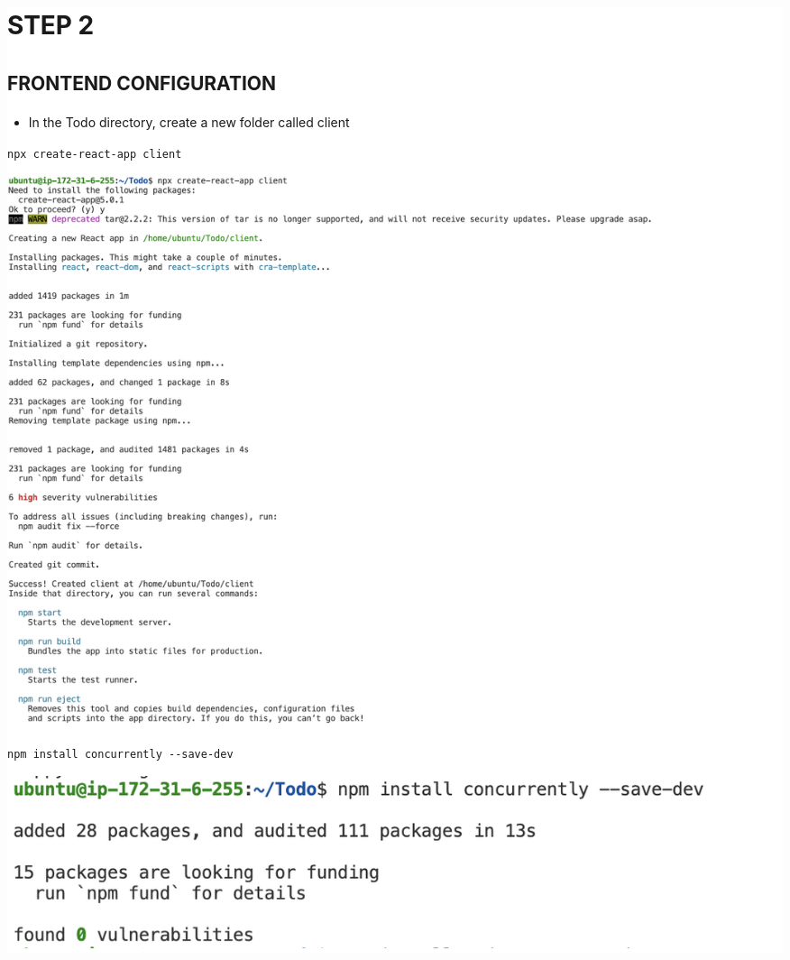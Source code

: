 
# STEP 2 #

## **FRONTEND CONFIGURATION** ##

- In the Todo directory, create a new folder called client

`npx create-react-app client`

![client](./Images/create-react-app1.png)

`npm install concurrently --save-dev`

![concurrently](./Images/Install%20concurrently.png)
